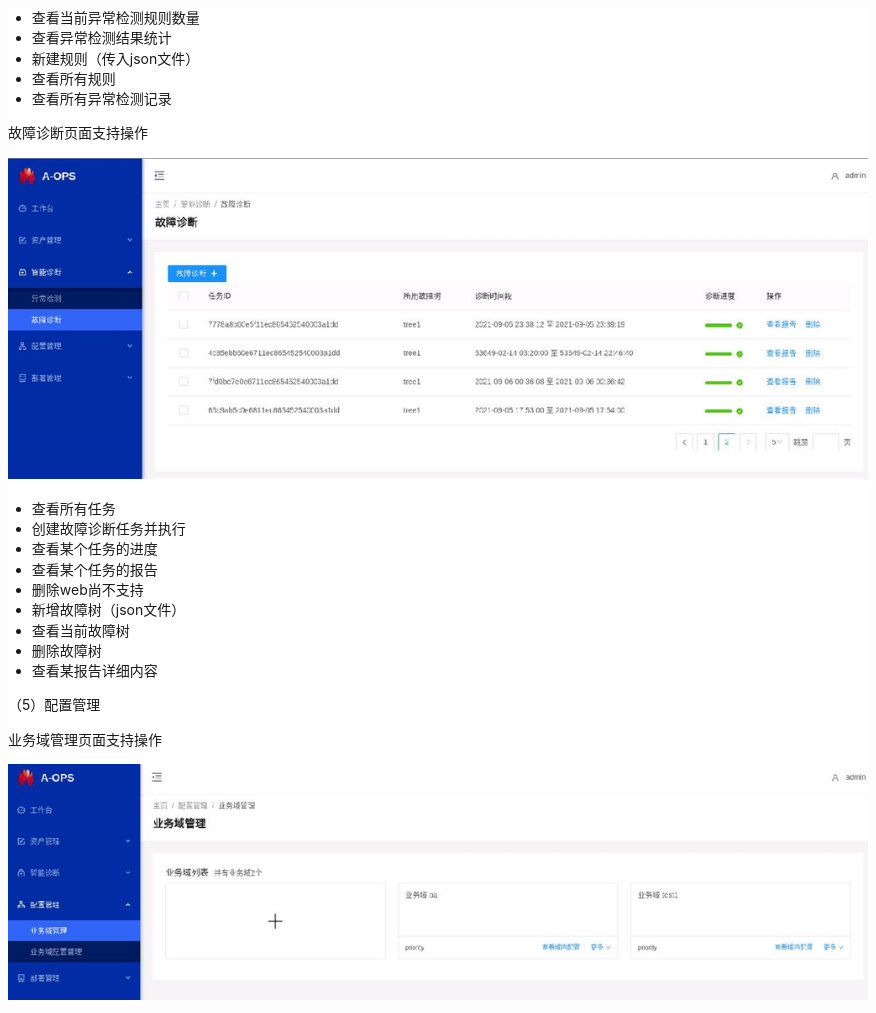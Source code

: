    - 查看当前异常检测规则数量
   - 查看异常检测结果统计
   - 新建规则（传入json文件）
   - 查看所有规则
   - 查看所有异常检测记录

   

   故障诊断页面支持操作

   ![img](./pic/DBEEC73E-C7BC-4EA1-B282-DE6C5E4423B2.png)

   - 查看所有任务
   - 创建故障诊断任务并执行
   - 查看某个任务的进度
   - 查看某个任务的报告
   - 删除web尚不支持
   - 新增故障树（json文件）
   - 查看当前故障树
   - 删除故障树
   - 查看某报告详细内容

   

   （5）配置管理

   业务域管理页面支持操作

   ![img](./pic/029B66B9-5A3E-447E-B33C-98B894FC4833.png)
